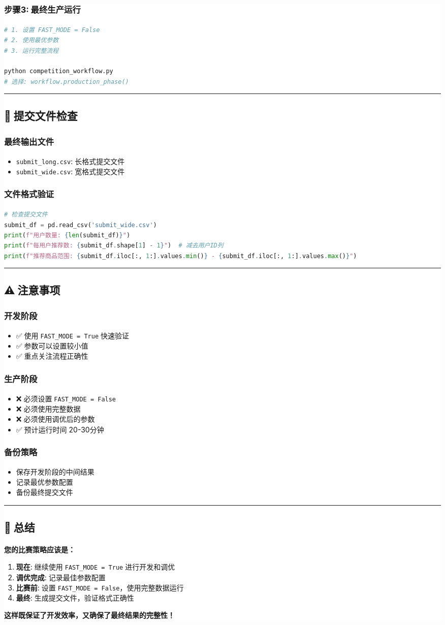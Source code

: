 ### **步骤3: 最终生产运行**
```bash
# 1. 设置 FAST_MODE = False
# 2. 使用最优参数
# 3. 运行完整流程

python competition_workflow.py
# 选择: workflow.production_phase()
```

---

## 📄 提交文件检查

### **最终输出文件**
- `submit_long.csv`: 长格式提交文件
- `submit_wide.csv`: 宽格式提交文件

### **文件格式验证**
```python
# 检查提交文件
submit_df = pd.read_csv('submit_wide.csv')
print(f"用户数量: {len(submit_df)}")
print(f"每用户推荐数: {submit_df.shape[1] - 1}")  # 减去用户ID列
print(f"推荐商品范围: {submit_df.iloc[:, 1:].values.min()} - {submit_df.iloc[:, 1:].values.max()}")
```

---

## ⚠️ 注意事项

### **开发阶段**
- ✅ 使用 `FAST_MODE = True` 快速验证
- ✅ 参数可以设置较小值
- ✅ 重点关注流程正确性

### **生产阶段**
- ❌ 必须设置 `FAST_MODE = False`
- ❌ 必须使用完整数据
- ❌ 必须使用调优后的参数
- ✅ 预计运行时间 20-30分钟

### **备份策略**
- 保存开发阶段的中间结果
- 记录最优参数配置
- 备份最终提交文件

---

## 🎯 总结

**您的比赛策略应该是：**

1. **现在**: 继续使用 `FAST_MODE = True` 进行开发和调优
2. **调优完成**: 记录最佳参数配置
3. **比赛前**: 设置 `FAST_MODE = False`，使用完整数据运行
4. **最终**: 生成提交文件，验证格式正确性

**这样既保证了开发效率，又确保了最终结果的完整性！**
